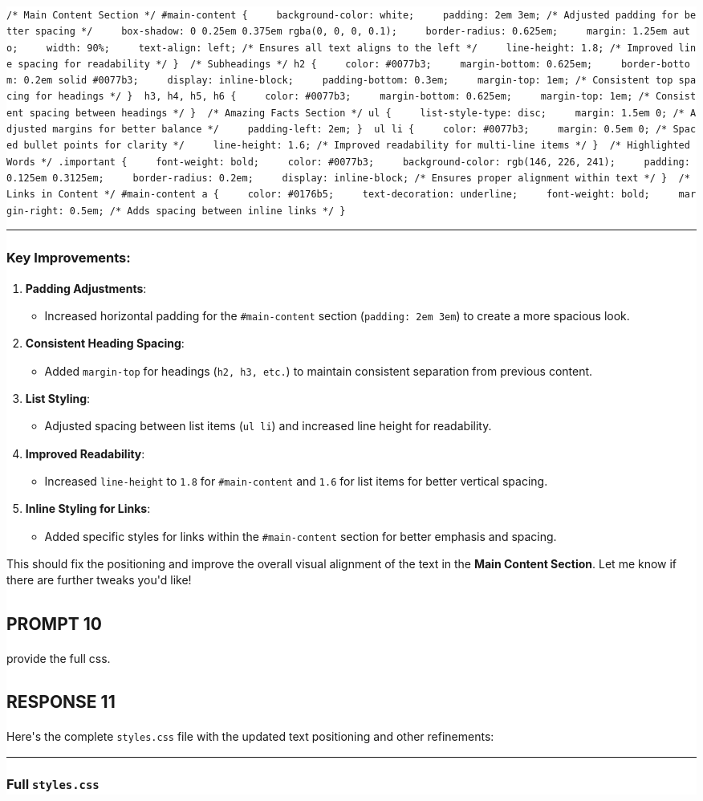 `/* Main Content Section */ #main-content {     background-color: white;     padding: 2em 3em; /* Adjusted padding for better spacing */     box-shadow: 0 0.25em 0.375em rgba(0, 0, 0, 0.1);     border-radius: 0.625em;     margin: 1.25em auto;     width: 90%;     text-align: left; /* Ensures all text aligns to the left */     line-height: 1.8; /* Improved line spacing for readability */ }  /* Subheadings */ h2 {     color: #0077b3;     margin-bottom: 0.625em;     border-bottom: 0.2em solid #0077b3;     display: inline-block;     padding-bottom: 0.3em;     margin-top: 1em; /* Consistent top spacing for headings */ }  h3, h4, h5, h6 {     color: #0077b3;     margin-bottom: 0.625em;     margin-top: 1em; /* Consistent spacing between headings */ }  /* Amazing Facts Section */ ul {     list-style-type: disc;     margin: 1.5em 0; /* Adjusted margins for better balance */     padding-left: 2em; }  ul li {     color: #0077b3;     margin: 0.5em 0; /* Spaced bullet points for clarity */     line-height: 1.6; /* Improved readability for multi-line items */ }  /* Highlighted Words */ .important {     font-weight: bold;     color: #0077b3;     background-color: rgb(146, 226, 241);     padding: 0.125em 0.3125em;     border-radius: 0.2em;     display: inline-block; /* Ensures proper alignment within text */ }  /* Links in Content */ #main-content a {     color: #0176b5;     text-decoration: underline;     font-weight: bold;     margin-right: 0.5em; /* Adds spacing between inline links */ }`

* * *

### Key Improvements:

1.  **Padding Adjustments**:
    
    *   Increased horizontal padding for the `#main-content` section (`padding: 2em 3em`) to create a more spacious look.
2.  **Consistent Heading Spacing**:
    
    *   Added `margin-top` for headings (`h2, h3, etc.`) to maintain consistent separation from previous content.
3.  **List Styling**:
    
    *   Adjusted spacing between list items (`ul li`) and increased line height for readability.
4.  **Improved Readability**:
    
    *   Increased `line-height` to `1.8` for `#main-content` and `1.6` for list items for better vertical spacing.
5.  **Inline Styling for Links**:
    
    *   Added specific styles for links within the `#main-content` section for better emphasis and spacing.

This should fix the positioning and improve the overall visual alignment of the text in the **Main Content Section**. Let me know if there are further tweaks you'd like!

## PROMPT 10

provide the full css.

## RESPONSE 11

Here's the complete `styles.css` file with the updated text positioning and other refinements:

* * *

### Full `styles.css`
